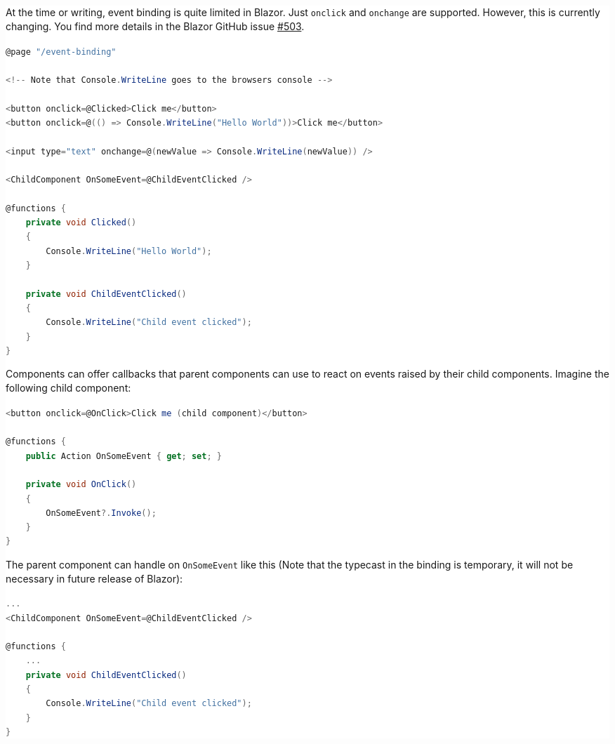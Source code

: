 At the time or writing, event binding is quite limited in Blazor. Just `onclick` and `onchange` are supported. However, this is currently changing. You find more details in the Blazor GitHub issue [#503](https://github.com/aspnet/Blazor/issues/503).

```cs
@page "/event-binding"

<!-- Note that Console.WriteLine goes to the browsers console -->

<button onclick=@Clicked>Click me</button>
<button onclick=@(() => Console.WriteLine("Hello World"))>Click me</button>

<input type="text" onchange=@(newValue => Console.WriteLine(newValue)) />

<ChildComponent OnSomeEvent=@ChildEventClicked />

@functions {
    private void Clicked()
    {
        Console.WriteLine("Hello World");
    }

    private void ChildEventClicked()
    {
        Console.WriteLine("Child event clicked");
    }
}
```

Components can offer callbacks that parent components can use to react on events raised by their child components. Imagine the following child component:

```cs
<button onclick=@OnClick>Click me (child component)</button>

@functions {
    public Action OnSomeEvent { get; set; }

    private void OnClick()
    {
        OnSomeEvent?.Invoke();
    }
}
```

The parent component can handle on `OnSomeEvent` like this (Note that the typecast in the binding is temporary, it will not be necessary in future release of Blazor):

```cs
...
<ChildComponent OnSomeEvent=@ChildEventClicked />

@functions {
    ...
    private void ChildEventClicked()
    {
        Console.WriteLine("Child event clicked");
    }
}
```
